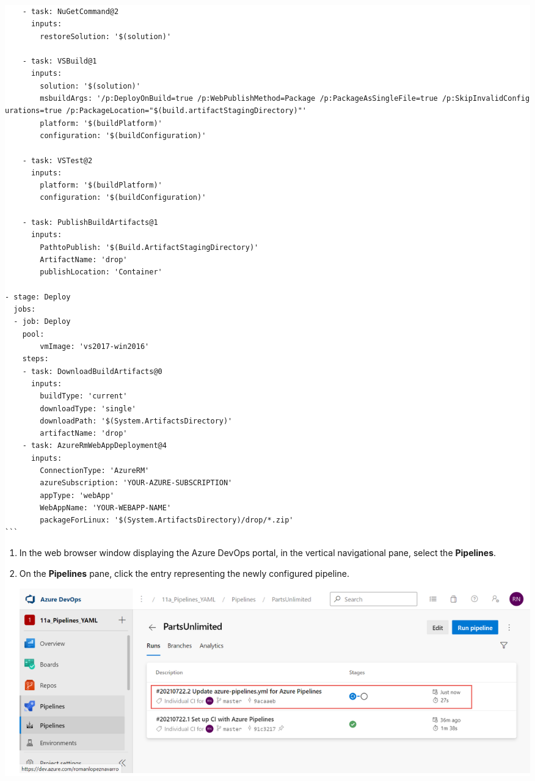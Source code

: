         - task: NuGetCommand@2
          inputs:
            restoreSolution: '$(solution)'

        - task: VSBuild@1
          inputs:
            solution: '$(solution)'
            msbuildArgs: '/p:DeployOnBuild=true /p:WebPublishMethod=Package /p:PackageAsSingleFile=true /p:SkipInvalidConfigurations=true /p:PackageLocation="$(build.artifactStagingDirectory)"'
            platform: '$(buildPlatform)'
            configuration: '$(buildConfiguration)'

        - task: VSTest@2
          inputs:
            platform: '$(buildPlatform)'
            configuration: '$(buildConfiguration)'

        - task: PublishBuildArtifacts@1
          inputs:
            PathtoPublish: '$(Build.ArtifactStagingDirectory)'
            ArtifactName: 'drop'
            publishLocation: 'Container'

    - stage: Deploy
      jobs:
      - job: Deploy
        pool:
            vmImage: 'vs2017-win2016'
        steps:
        - task: DownloadBuildArtifacts@0
          inputs:
            buildType: 'current'
            downloadType: 'single'
            downloadPath: '$(System.ArtifactsDirectory)'
            artifactName: 'drop'
        - task: AzureRmWebAppDeployment@4
          inputs:
            ConnectionType: 'AzureRM'
            azureSubscription: 'YOUR-AZURE-SUBSCRIPTION'
            appType: 'webApp'
            WebAppName: 'YOUR-WEBAPP-NAME'
            packageForLinux: '$(System.ArtifactsDirectory)/drop/*.zip'
    ```

1. In the web browser window displaying the Azure DevOps portal, in the vertical navigational pane, select the **Pipelines**.

1. On the **Pipelines** pane, click the entry representing the newly configured pipeline.

   ![lab11a_21](images/lab11a_21.png)
